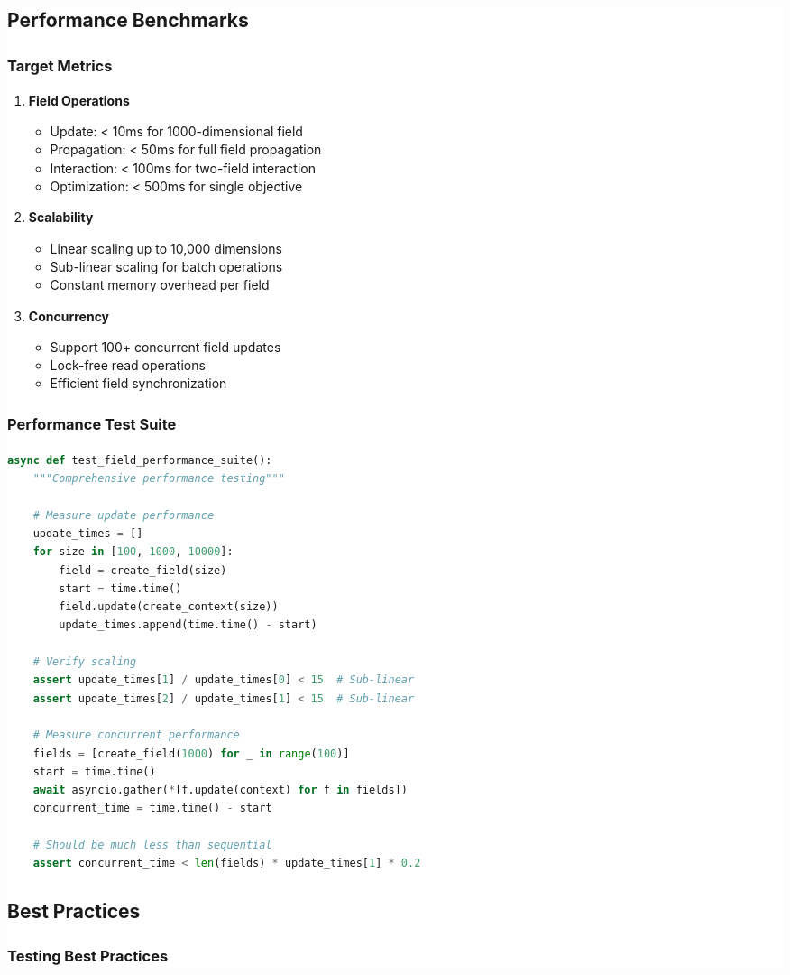 ## Performance Benchmarks

### Target Metrics

1. **Field Operations**
   - Update: < 10ms for 1000-dimensional field
   - Propagation: < 50ms for full field propagation
   - Interaction: < 100ms for two-field interaction
   - Optimization: < 500ms for single objective

2. **Scalability**
   - Linear scaling up to 10,000 dimensions
   - Sub-linear scaling for batch operations
   - Constant memory overhead per field

3. **Concurrency**
   - Support 100+ concurrent field updates
   - Lock-free read operations
   - Efficient field synchronization

### Performance Test Suite

```python
async def test_field_performance_suite():
    """Comprehensive performance testing"""
    
    # Measure update performance
    update_times = []
    for size in [100, 1000, 10000]:
        field = create_field(size)
        start = time.time()
        field.update(create_context(size))
        update_times.append(time.time() - start)
    
    # Verify scaling
    assert update_times[1] / update_times[0] < 15  # Sub-linear
    assert update_times[2] / update_times[1] < 15  # Sub-linear
    
    # Measure concurrent performance
    fields = [create_field(1000) for _ in range(100)]
    start = time.time()
    await asyncio.gather(*[f.update(context) for f in fields])
    concurrent_time = time.time() - start
    
    # Should be much less than sequential
    assert concurrent_time < len(fields) * update_times[1] * 0.2
```

## Best Practices

### Testing Best Practices
